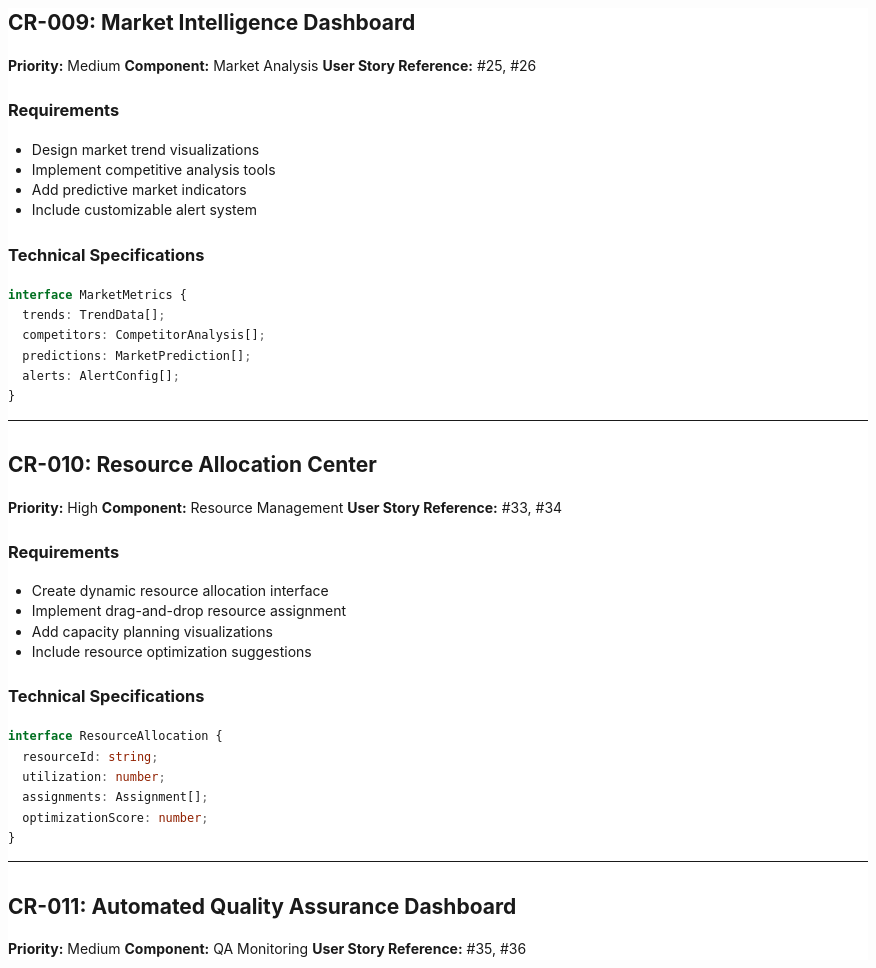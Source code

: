 
## CR-009: Market Intelligence Dashboard
**Priority:** Medium
**Component:** Market Analysis
**User Story Reference:** #25, #26

### Requirements
- Design market trend visualizations
- Implement competitive analysis tools
- Add predictive market indicators
- Include customizable alert system

### Technical Specifications
```typescript
interface MarketMetrics {
  trends: TrendData[];
  competitors: CompetitorAnalysis[];
  predictions: MarketPrediction[];
  alerts: AlertConfig[];
}
```

---

## CR-010: Resource Allocation Center
**Priority:** High
**Component:** Resource Management
**User Story Reference:** #33, #34

### Requirements
- Create dynamic resource allocation interface
- Implement drag-and-drop resource assignment
- Add capacity planning visualizations
- Include resource optimization suggestions

### Technical Specifications
```typescript
interface ResourceAllocation {
  resourceId: string;
  utilization: number;
  assignments: Assignment[];
  optimizationScore: number;
}
```

---

## CR-011: Automated Quality Assurance Dashboard
**Priority:** Medium
**Component:** QA Monitoring
**User Story Reference:** #35, #36

